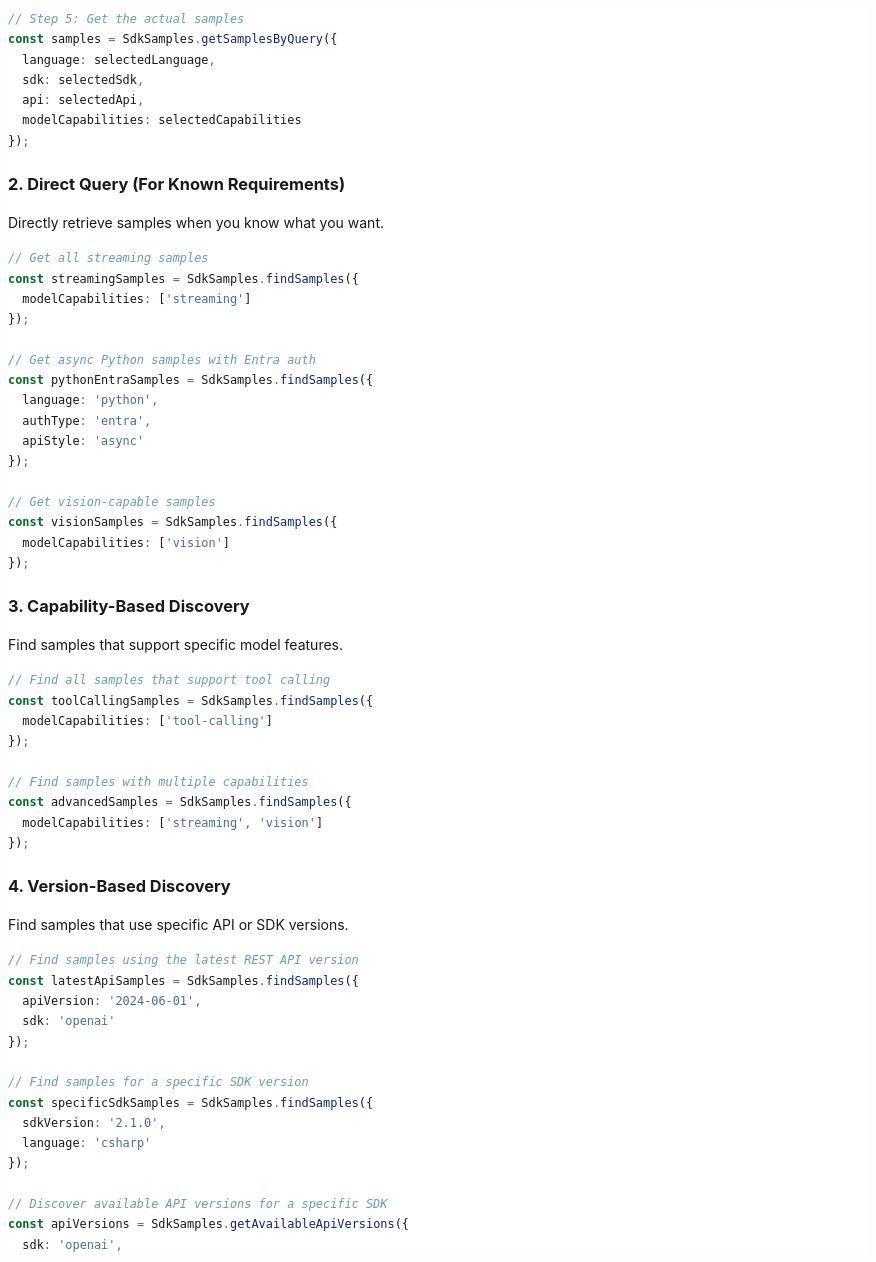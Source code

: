 ```typescript
// Step 5: Get the actual samples
const samples = SdkSamples.getSamplesByQuery({
  language: selectedLanguage,
  sdk: selectedSdk,
  api: selectedApi,
  modelCapabilities: selectedCapabilities
});
```

### 2. **Direct Query** (For Known Requirements)
Directly retrieve samples when you know what you want.

```typescript
// Get all streaming samples
const streamingSamples = SdkSamples.findSamples({
  modelCapabilities: ['streaming']
});

// Get async Python samples with Entra auth
const pythonEntraSamples = SdkSamples.findSamples({
  language: 'python',
  authType: 'entra',
  apiStyle: 'async'
});

// Get vision-capable samples
const visionSamples = SdkSamples.findSamples({
  modelCapabilities: ['vision']
});
```

### 3. **Capability-Based Discovery**
Find samples that support specific model features.

```typescript
// Find all samples that support tool calling
const toolCallingSamples = SdkSamples.findSamples({
  modelCapabilities: ['tool-calling']
});

// Find samples with multiple capabilities
const advancedSamples = SdkSamples.findSamples({
  modelCapabilities: ['streaming', 'vision']
});
```

### 4. **Version-Based Discovery**
Find samples that use specific API or SDK versions.

```typescript
// Find samples using the latest REST API version
const latestApiSamples = SdkSamples.findSamples({
  apiVersion: '2024-06-01',
  sdk: 'openai'
});

// Find samples for a specific SDK version
const specificSdkSamples = SdkSamples.findSamples({
  sdkVersion: '2.1.0',
  language: 'csharp'
});

// Discover available API versions for a specific SDK
const apiVersions = SdkSamples.getAvailableApiVersions({
  sdk: 'openai',
```